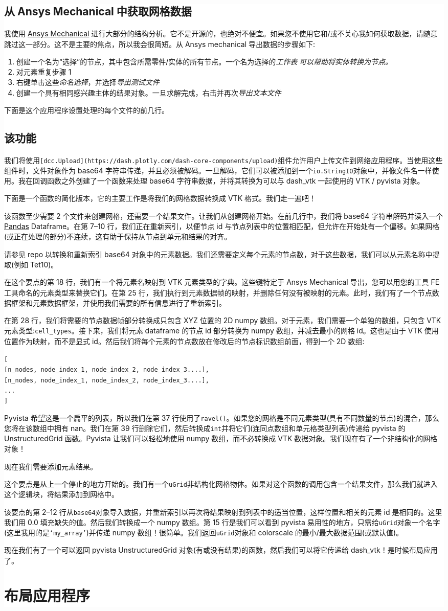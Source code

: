 ## 从 Ansys Mechanical 中获取网格数据

我使用 [Ansys Mechanical](https://www.ansys.com/products/structures/ansys-mechanical) 进行大部分的结构分析。它不是开源的，也绝对不便宜。如果您不使用它和/或不关心我如何获取数据，请随意跳过这一部分。这不是主要的焦点，所以我会很简短。从 Ansys mechanical 导出数据的步骤如下:

1.  创建一个名为“选择”的节点，其中包含所需零件/实体的所有节点。一个名为选择的*工作表* *可以帮助将实体转换为节点。*
2.  对元素重复步骤 1
3.  右键单击这些*命名选择*，并选择*导出测试文件*
4.  创建一个具有相同感兴趣主体的结果对象。一旦求解完成，右击并再次*导出文本文件*

下面是这个应用程序设置处理的每个文件的前几行。

## 该功能

我们将使用`[dcc.Upload](https://dash.plotly.com/dash-core-components/upload)`组件允许用户上传文件到网络应用程序。当使用这些组件时，文件对象作为 base64 字符串传递，并且必须被解码。一旦解码，它们可以被添加到一个`io.StringIO`对象中，并像文件名一样使用。我在回调函数之外创建了一个函数来处理 base64 字符串数据，并将其转换为可以与 dash_vtk 一起使用的 VTK / pyvista 对象。

下面是一个函数的简化版本，它的主要工作是将我们的网格数据转换成 VTK 格式。我们走一遍吧！

该函数至少需要 2 个文件来创建网格，还需要一个结果文件。让我们从创建网格开始。在前几行中，我们将 base64 字符串解码并读入一个 [Pandas](https://pandas.pydata.org/) Dataframe。在第 7–10 行，我们正在重新索引，以便节点 id 与节点列表中的位置相匹配，但允许在开始处有一个偏移。如果网格(或正在处理的部分)不连续，这有助于保持从节点到单元和结果的对齐。

请参见 repo 以转换和重新索引 base64 对象中的元素数据。我们还需要定义每个元素的节点数，对于这些数据，我们可以从元素名称中提取(例如 Tet10)。

在这个要点的第 18 行，我们有一个将元素名映射到 VTK 元素类型的字典。这些键特定于 Ansys Mechanical 导出，您可以用您的工具 FE 工具命名的元素类型来替换它们。在第 25 行，我们执行到元素数据帧的映射，并删除任何没有被映射的元素。此时，我们有了一个节点数据框架和元素数据框架，并使用我们需要的所有信息进行了重新索引。

在第 28 行，我们将需要的节点数据帧部分转换成只包含 XYZ 位置的 2D numpy 数组。对于元素，我们需要一个单独的数组，只包含 VTK 元素类型:`cell_types`。接下来，我们将元素 dataframe 的节点 id 部分转换为 numpy 数组，并减去最小的网格 id。这也是由于 VTK 使用位置作为映射，而不是显式 id。然后我们将每个元素的节点数放在修改后的节点标识数组前面，得到一个 2D 数组:

```
[
[n_nodes, node_index_1, node_index_2, node_index_3....],
[n_nodes, node_index_1, node_index_2, node_index_3....],
...
]
```

Pyvista 希望这是一个扁平的列表，所以我们在第 37 行使用了`ravel()`。如果您的网格是不同元素类型(具有不同数量的节点)的混合，那么您将在该数组中拥有 nan。我们在第 39 行删除它们，然后转换成`int`并将它们(连同点数组和单元格类型列表)传递给 pyvista 的 UnstructuredGrid 函数。Pyvista 让我们可以轻松地使用 numpy 数组，而不必转换成 VTK 数据对象。我们现在有了一个非结构化的网格对象！

现在我们需要添加元素结果。

这个要点是从上一个停止的地方开始的。我们有一个`uGrid`非结构化网格物体。如果对这个函数的调用包含一个结果文件，那么我们就进入这个逻辑块，将结果添加到网格中。

该要点的第 2–12 行从`base64`对象导入数据，并重新索引以再次将结果映射到列表中的适当位置，这样位置和相关的元素 id 是相同的。这里我们用 0.0 填充缺失的值。然后我们转换成一个 numpy 数组。第 15 行是我们可以看到 pyvista 易用性的地方，只需给`uGrid`对象一个名字(这里我用的是`‘my_array’`)并传递 numpy 数组！很简单。我们返回`uGrid`对象和 colorscale 的最小/最大数据范围(或默认值)。

现在我们有了一个可以返回 pyvista UnstructuredGrid 对象(有或没有结果)的函数，然后我们可以将它传递给 dash_vtk！是时候布局应用了。

# 布局应用程序
